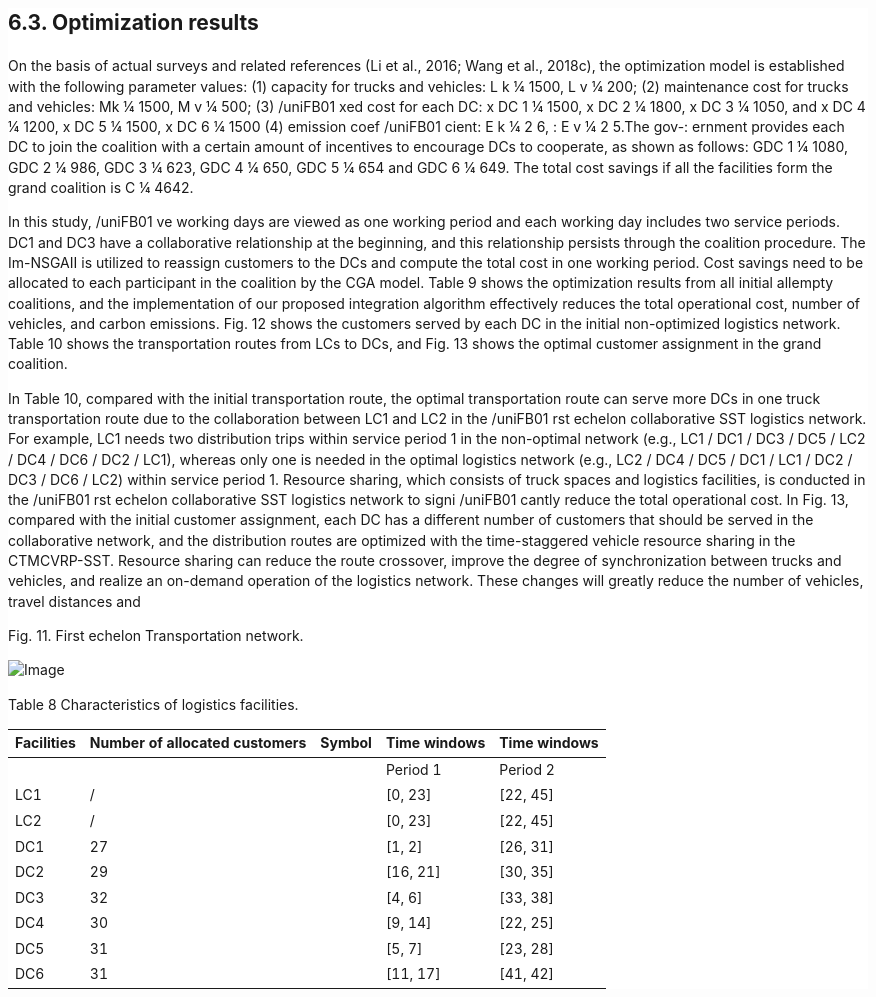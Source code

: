 ## 6.3. Optimization results

On the basis of actual surveys and related references (Li et al., 2016; Wang et al., 2018c), the optimization model is established with the following parameter values: (1) capacity for trucks and vehicles: L k ¼ 1500, L v ¼ 200; (2) maintenance cost for trucks and vehicles: Mk ¼ 1500, M v ¼ 500; (3) /uniFB01 xed cost for each DC: x DC 1 ¼ 1500, x DC 2 ¼ 1800, x DC 3 ¼ 1050, and x DC 4 ¼ 1200, x DC 5 ¼ 1500, x DC 6 ¼ 1500 (4) emission coef /uniFB01 cient: E k ¼ 2 6, : E v ¼ 2 5.The gov-: ernment provides each DC to join the coalition with a certain amount of incentives to encourage DCs to cooperate, as shown as follows: GDC 1 ¼ 1080, GDC 2 ¼ 986, GDC 3 ¼ 623, GDC 4 ¼ 650, GDC 5 ¼ 654 and GDC 6 ¼ 649. The total cost savings if all the facilities form the grand coalition is C ¼ 4642.

In this study, /uniFB01 ve working days are viewed as one working period and each working day includes two service periods. DC1 and DC3 have a collaborative relationship at the beginning, and this relationship persists through the coalition procedure. The Im-NSGAII is utilized to reassign customers to the DCs and compute the total cost in one working period. Cost savings need to be allocated to each participant in the coalition by the CGA model. Table 9 shows the optimization results from all initial allempty coalitions, and the implementation of our proposed integration algorithm effectively reduces the total operational cost, number of vehicles, and carbon emissions. Fig. 12 shows the customers served by each DC in the initial non-optimized logistics network. Table 10 shows the transportation routes from LCs to DCs, and Fig. 13 shows the optimal customer assignment in the grand coalition.

In Table 10, compared with the initial transportation route, the optimal transportation route can serve more DCs in one truck transportation route due to the collaboration between LC1 and LC2 in the /uniFB01 rst echelon collaborative SST logistics network. For example, LC1 needs two distribution trips within service period 1 in the non-optimal network (e.g., LC1 / DC1 / DC3 / DC5 / LC2 / DC4 / DC6 / DC2 / LC1), whereas only one is needed in the optimal logistics network (e.g., LC2 / DC4 / DC5 / DC1 / LC1 / DC2 / DC3 / DC6 / LC2) within service period 1. Resource sharing, which consists of truck spaces and logistics facilities, is conducted in the /uniFB01 rst echelon collaborative SST logistics network to signi /uniFB01 cantly reduce the total operational cost. In Fig. 13, compared with the initial customer assignment, each DC has a different number of customers that should be served in the collaborative network, and the distribution routes are optimized with the time-staggered vehicle resource sharing in the CTMCVRP-SST. Resource sharing can reduce the route crossover, improve the degree of synchronization between trucks and vehicles, and realize an on-demand operation of the logistics network. These changes will greatly reduce the number of vehicles, travel distances and

Fig. 11. First echelon Transportation network.

![Image](Papers_Converted/0_Artifacts/[wang2020a]_Collaborative_two-echelon_multicenter_vehicle_routing_optimization_based_on_state–space–time_network_representation_artifacts/image_000013_9f565ec0557474939dcc106816bee52fc277982e7cee9d26e5be4fbf09220eaa.png)

Table 8 Characteristics of logistics facilities.

| Facilities   | Number of allocated customers   | Symbol   | Time windows   | Time windows   |
|--------------|---------------------------------|----------|----------------|----------------|
|              |                                 |          | Period 1       | Period 2       |
| LC1          | /                               |          | [0, 23]        | [22, 45]       |
| LC2          | /                               |          | [0, 23]        | [22, 45]       |
| DC1          | 27                              |          | [1, 2]         | [26, 31]       |
| DC2          | 29                              |          | [16, 21]       | [30, 35]       |
| DC3          | 32                              |          | [4, 6]         | [33, 38]       |
| DC4          | 30                              |          | [9, 14]        | [22, 25]       |
| DC5          | 31                              |          | [5, 7]         | [23, 28]       |
| DC6          | 31                              |          | [11, 17]       | [41, 42]       |
